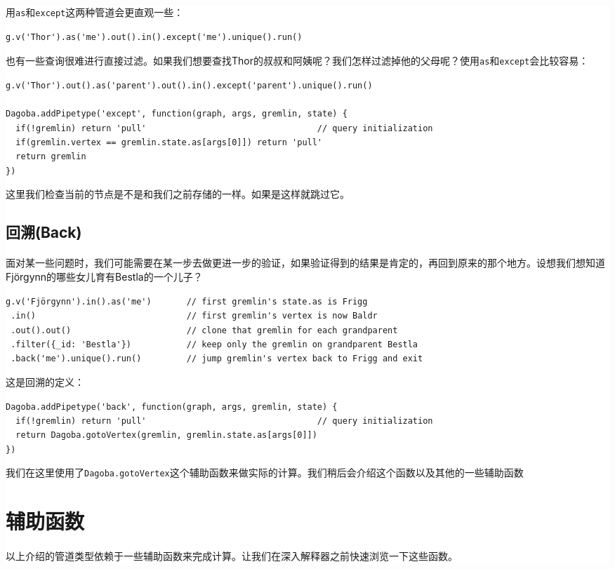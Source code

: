 用`as`和`except`这两种管道会更直观一些：

```
g.v('Thor').as('me').out().in().except('me').unique().run()
```

也有一些查询很难进行直接过滤。如果我们想要查找Thor的叔叔和阿姨呢？我们怎样过滤掉他的父母呢？使用`as`和`except`会比较容易：

```
g.v('Thor').out().as('parent').out().in().except('parent').unique().run()

Dagoba.addPipetype('except', function(graph, args, gremlin, state) {
  if(!gremlin) return 'pull'                                  // query initialization
  if(gremlin.vertex == gremlin.state.as[args[0]]) return 'pull'
  return gremlin
})
```

这里我们检查当前的节点是不是和我们之前存储的一样。如果是这样就跳过它。

## 回溯(Back)

面对某一些问题时，我们可能需要在某一步去做更进一步的验证，如果验证得到的结果是肯定的，再回到原来的那个地方。设想我们想知道Fjörgynn的哪些女儿育有Bestla的一个儿子？

```
g.v('Fjörgynn').in().as('me')       // first gremlin's state.as is Frigg
 .in()                              // first gremlin's vertex is now Baldr
 .out().out()                       // clone that gremlin for each grandparent
 .filter({_id: 'Bestla'})           // keep only the gremlin on grandparent Bestla
 .back('me').unique().run()         // jump gremlin's vertex back to Frigg and exit
```

这是回溯的定义：

```
Dagoba.addPipetype('back', function(graph, args, gremlin, state) {
  if(!gremlin) return 'pull'                                  // query initialization
  return Dagoba.gotoVertex(gremlin, gremlin.state.as[args[0]])
})
```

我们在这里使用了`Dagoba.gotoVertex`这个辅助函数来做实际的计算。我们稍后会介绍这个函数以及其他的一些辅助函数

# 辅助函数

以上介绍的管道类型依赖于一些辅助函数来完成计算。让我们在深入解释器之前快速浏览一下这些函数。

